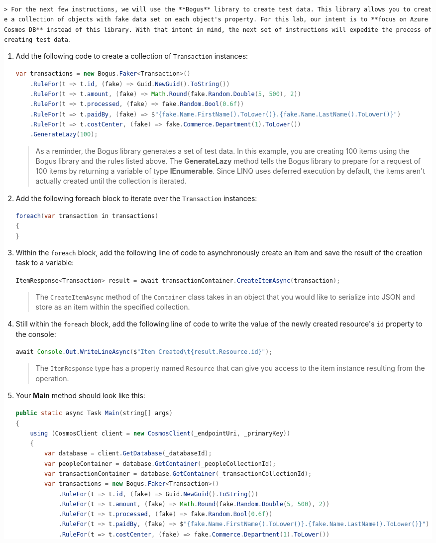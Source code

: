     > For the next few instructions, we will use the **Bogus** library to create test data. This library allows you to create a collection of objects with fake data set on each object's property. For this lab, our intent is to **focus on Azure Cosmos DB** instead of this library. With that intent in mind, the next set of instructions will expedite the process of creating test data.

1. Add the following code to create a collection of ``Transaction`` instances:

    ```java
    var transactions = new Bogus.Faker<Transaction>()
        .RuleFor(t => t.id, (fake) => Guid.NewGuid().ToString())
        .RuleFor(t => t.amount, (fake) => Math.Round(fake.Random.Double(5, 500), 2))
        .RuleFor(t => t.processed, (fake) => fake.Random.Bool(0.6f))
        .RuleFor(t => t.paidBy, (fake) => $"{fake.Name.FirstName().ToLower()}.{fake.Name.LastName().ToLower()}")
        .RuleFor(t => t.costCenter, (fake) => fake.Commerce.Department(1).ToLower())
        .GenerateLazy(100);
    ```

    > As a reminder, the Bogus library generates a set of test data. In this example, you are creating 100 items using the Bogus library and the rules listed above. The **GenerateLazy** method tells the Bogus library to prepare for a request of 100 items by returning a variable of type **IEnumerable<Transaction>**. Since LINQ uses deferred execution by default, the items aren't actually created until the collection is iterated.
    
1. Add the following foreach block to iterate over the ``Transaction`` instances:

    ```java
    foreach(var transaction in transactions)
    {
    }
    ```

1. Within the ``foreach`` block, add the following line of code to asynchronously create an item and save the result of the creation task to a variable:

    ```java
    ItemResponse<Transaction> result = await transactionContainer.CreateItemAsync(transaction);
    ```

    > The ``CreateItemAsync`` method of the ``Container`` class takes in an object that you would like to serialize into JSON and store as an item within the specified collection.

1. Still within the ``foreach`` block, add the following line of code to write the value of the newly created resource's ``id`` property to the console:

    ```java
    await Console.Out.WriteLineAsync($"Item Created\t{result.Resource.id}");
    ```

    > The ``ItemResponse`` type has a property named ``Resource`` that can give you access to the item instance resulting from the operation.

1. Your **Main** method should look like this:

    ```java
    public static async Task Main(string[] args)
    {    
        using (CosmosClient client = new CosmosClient(_endpointUri, _primaryKey))
        {
            var database = client.GetDatabase(_databaseId);
            var peopleContainer = database.GetContainer(_peopleCollectionId);
            var transactionContainer = database.GetContainer(_transactionCollectionId);
            var transactions = new Bogus.Faker<Transaction>()
                .RuleFor(t => t.id, (fake) => Guid.NewGuid().ToString())
                .RuleFor(t => t.amount, (fake) => Math.Round(fake.Random.Double(5, 500), 2))
                .RuleFor(t => t.processed, (fake) => fake.Random.Bool(0.6f))
                .RuleFor(t => t.paidBy, (fake) => $"{fake.Name.FirstName().ToLower()}.{fake.Name.LastName().ToLower()}")
                .RuleFor(t => t.costCenter, (fake) => fake.Commerce.Department(1).ToLower())